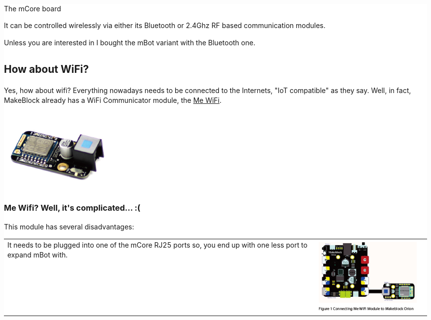 The mCore board 

It can be controlled wirelessly via either its Bluetooth or 2.4Ghz RF based communication modules. 



Unless you are interested in I bought the mBot variant with the Bluetooth one.




## How about WiFi?

Yes, how about wifi? Everything nowadays needs to be connected to the Internets, "IoT compatible" as they say. Well, in fact, MakeBlock 
already has a WiFi Communicator module, the [Me WiFi](http://learn.makeblock.com/en/me-wifi/). 

![Makeblock's Me Wifi Module](imgs/me-wifi.png)


### Me Wifi? Well, it's complicated...  :(
This module has several disadvantages:

|         |           |   |
| ------------- |:-------------:| -----:|
| It needs to be plugged into one of the mCore RJ25 ports so, you end up with one less port to expand mBot with.      | ![alt text](imgs/me-wifi-rj25.png) | |